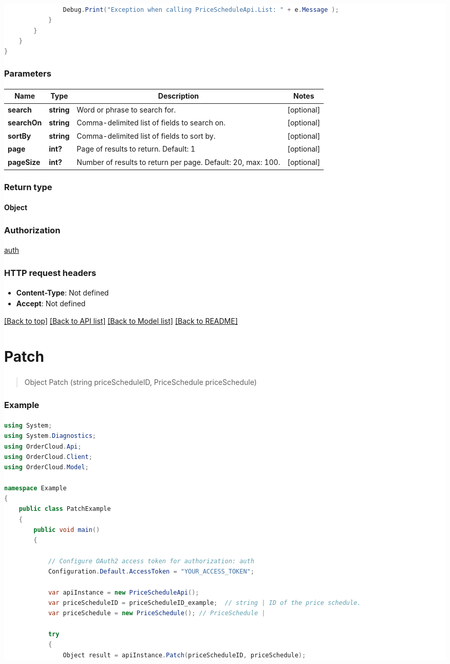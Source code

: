 ```csharp
                Debug.Print("Exception when calling PriceScheduleApi.List: " + e.Message );
            }
        }
    }
}
```

### Parameters

Name | Type | Description  | Notes
------------- | ------------- | ------------- | -------------
 **search** | **string**| Word or phrase to search for. | [optional] 
 **searchOn** | **string**| Comma-delimited list of fields to search on. | [optional] 
 **sortBy** | **string**| Comma-delimited list of fields to sort by. | [optional] 
 **page** | **int?**| Page of results to return. Default: 1 | [optional] 
 **pageSize** | **int?**| Number of results to return per page. Default: 20, max: 100. | [optional] 

### Return type

**Object**

### Authorization

[auth](../README.md#auth)

### HTTP request headers

 - **Content-Type**: Not defined
 - **Accept**: Not defined

[[Back to top]](#) [[Back to API list]](../README.md#documentation-for-api-endpoints) [[Back to Model list]](../README.md#documentation-for-models) [[Back to README]](../README.md)

<a name="patch"></a>
# **Patch**
> Object Patch (string priceScheduleID, PriceSchedule priceSchedule)



### Example
```csharp
using System;
using System.Diagnostics;
using OrderCloud.Api;
using OrderCloud.Client;
using OrderCloud.Model;

namespace Example
{
    public class PatchExample
    {
        public void main()
        {
            
            // Configure OAuth2 access token for authorization: auth
            Configuration.Default.AccessToken = "YOUR_ACCESS_TOKEN";

            var apiInstance = new PriceScheduleApi();
            var priceScheduleID = priceScheduleID_example;  // string | ID of the price schedule.
            var priceSchedule = new PriceSchedule(); // PriceSchedule | 

            try
            {
                Object result = apiInstance.Patch(priceScheduleID, priceSchedule);
```